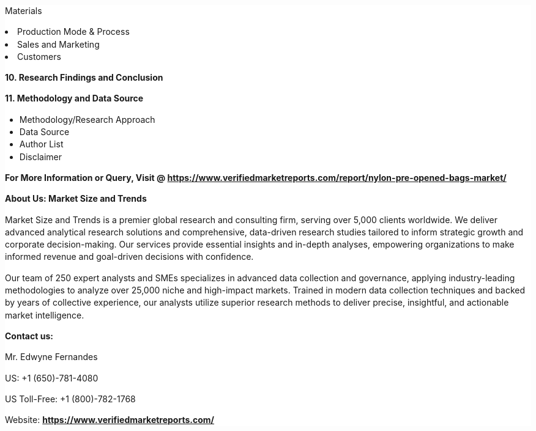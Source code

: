 Materials</li><li>Production Mode &amp; Process</li><li>Sales and Marketing</li><li>Customers</li></ul><p><strong>10. Research Findings and Conclusion</strong></p><p><strong>11. Methodology and Data Source</strong></p><ul><li>Methodology/Research Approach</li><li>Data Source</li><li>Author List</li><li>Disclaimer</li></ul></p><p><strong>For More Information or Query, Visit @ <a href="https://www.verifiedmarketreports.com/report/nylon-pre-opened-bags-market/">https://www.verifiedmarketreports.com/report/nylon-pre-opened-bags-market/</a></strong></p><p><strong>About Us: Market Size and Trends</strong></p><p>Market Size and Trends is a premier global research and consulting firm, serving over 5,000 clients worldwide. We deliver advanced analytical research solutions and comprehensive, data-driven research studies tailored to inform strategic growth and corporate decision-making. Our services provide essential insights and in-depth analyses, empowering organizations to make informed revenue and goal-driven decisions with confidence.</p><p>Our team of 250 expert analysts and SMEs specializes in advanced data collection and governance, applying industry-leading methodologies to analyze over 25,000 niche and high-impact markets. Trained in modern data collection techniques and backed by years of collective experience, our analysts utilize superior research methods to deliver precise, insightful, and actionable market intelligence.</p><p><strong>Contact us:</strong></p><p>Mr. Edwyne Fernandes</p><p>US: +1 (650)-781-4080</p><p>US Toll-Free: +1 (800)-782-1768</p><p>Website: <strong><a href="https://www.verifiedmarketreports.com/">https://www.verifiedmarketreports.com/</a></strong></p>
